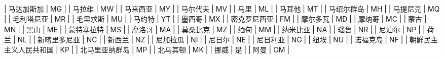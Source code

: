 | 马达加斯加                          | MG        |
| 马拉维                              | MW        |
| 马来西亚                            | MY        |
| 马尔代夫                            | MV        |
| 马里                                | ML        |
| 马耳他                               | MT        |
| 马绍尔群岛                    | MH        |
| 马提尼克                          | MQ        |
| 毛利塔尼亚                          | MR        |
| 毛里求斯                           | MU        |
| 马约特                             | YT        |
| 墨西哥                              | MX        |
| 密克罗尼西亚                          | FM        |
| 摩尔多瓦                             | MD        |
| 摩纳哥                              | MC        |
| 蒙古                            | MN        |
| 黑山                          | ME        |
| 蒙特塞拉特                          | MS        |
| 摩洛哥                             | MA        |
| 莫桑比克                          | MZ        |
| 缅甸                             | MM        |
| 纳米比亚                             | NA        |
| 瑙鲁                               | NR        |
| 尼泊尔                               | NP        |
| 荷兰                         | NL        |
| 新喀里多尼亚                       | NC        |
| 新西兰                         | NZ        |
| 尼加拉瓜                           | NI        |
| 尼日尔                               | NE        |
| 尼日利亚                             | NG        |
| 纽埃                                | NU        |
| 诺福克岛                      | NF        |
| 朝鲜民主主义人民共和国                         | KP        |
| 北马里亚纳群岛            | MP        |
| 北马其顿                     | MK        |
| 挪威                              | 是        |
| 阿曼                                | OM        |
